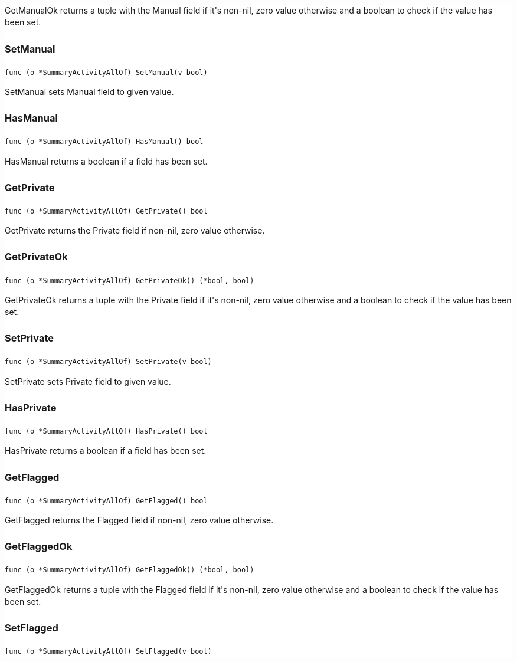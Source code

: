 GetManualOk returns a tuple with the Manual field if it's non-nil, zero value otherwise
and a boolean to check if the value has been set.

### SetManual

`func (o *SummaryActivityAllOf) SetManual(v bool)`

SetManual sets Manual field to given value.

### HasManual

`func (o *SummaryActivityAllOf) HasManual() bool`

HasManual returns a boolean if a field has been set.

### GetPrivate

`func (o *SummaryActivityAllOf) GetPrivate() bool`

GetPrivate returns the Private field if non-nil, zero value otherwise.

### GetPrivateOk

`func (o *SummaryActivityAllOf) GetPrivateOk() (*bool, bool)`

GetPrivateOk returns a tuple with the Private field if it's non-nil, zero value otherwise
and a boolean to check if the value has been set.

### SetPrivate

`func (o *SummaryActivityAllOf) SetPrivate(v bool)`

SetPrivate sets Private field to given value.

### HasPrivate

`func (o *SummaryActivityAllOf) HasPrivate() bool`

HasPrivate returns a boolean if a field has been set.

### GetFlagged

`func (o *SummaryActivityAllOf) GetFlagged() bool`

GetFlagged returns the Flagged field if non-nil, zero value otherwise.

### GetFlaggedOk

`func (o *SummaryActivityAllOf) GetFlaggedOk() (*bool, bool)`

GetFlaggedOk returns a tuple with the Flagged field if it's non-nil, zero value otherwise
and a boolean to check if the value has been set.

### SetFlagged

`func (o *SummaryActivityAllOf) SetFlagged(v bool)`
